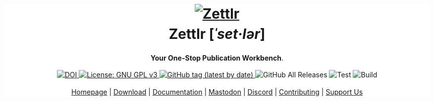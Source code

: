 <h1 align="center">
  <a href="https://github.com/Zettlr/Zettlr">
    <img src="https://raw.githubusercontent.com/Zettlr/Zettlr/master/resources/icons/png/256x256.png" alt="Zettlr"/>
  </a>
  <br/>
  Zettlr [<em>ˈset·lər</em>]
</h1>

<p align="center"><strong>Your One-Stop Publication Workbench</strong>.</p>

<p align="center">
  <a href="https://doi.org/10.5281/zenodo.2580173">
    <img src="https://zenodo.org/badge/DOI/10.5281/zenodo.2580173.svg" alt="DOI">
  </a>
  <a href="https://www.gnu.org/licenses/gpl-3.0">
    <img src="https://img.shields.io/badge/License-GPLv3-blue.svg" alt="License: GNU GPL v3">
  </a>
  <a href="https://www.zettlr.com/download">
    <img alt="GitHub tag (latest by date)" src="https://img.shields.io/github/tag-date/Zettlr/Zettlr.svg?label=latest">
  </a>
  <img alt="GitHub All Releases" src="https://img.shields.io/github/downloads/Zettlr/Zettlr/total.svg">
  <img alt="Test" src="https://github.com/Zettlr/Zettlr/workflows/Test/badge.svg?branch=master">
  <img alt="Build" src="https://github.com/Zettlr/Zettlr/workflows/Build/badge.svg">
</p>

<p align="center">
  <a href="https://www.zettlr.com/" target="_blank">Homepage</a> |
  <a href="https://www.zettlr.com/download">Download</a> |
  <a href="https://docs.zettlr.com/" target="_blank">Documentation</a> |
  <a rel="me" href="https://fosstodon.org/@zettlr" target="_blank">Mastodon</a> |
  <a href="https://discord.gg/PcfS3DM9Xj" target="_blank">Discord</a> |
  <a href="#contributing">Contributing</a> |
  <a href="https://www.patreon.com/zettlr" target="_blank">Support Us</a>
</p>
